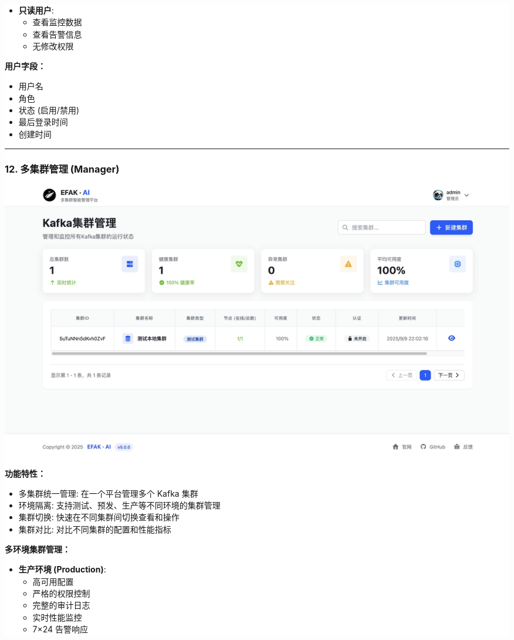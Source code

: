 - **只读用户**:
  - 查看监控数据
  - 查看告警信息
  - 无修改权限

**用户字段：**
- 用户名
- 角色
- 状态 (启用/禁用)
- 最后登录时间
- 创建时间

---

### 12. 多集群管理 (Manager)

![多集群管理](../imgs/manager.jpg)

**功能特性：**
- 多集群统一管理: 在一个平台管理多个 Kafka 集群
- 环境隔离: 支持测试、预发、生产等不同环境的集群管理
- 集群切换: 快速在不同集群间切换查看和操作
- 集群对比: 对比不同集群的配置和性能指标

**多环境集群管理：**
- **生产环境 (Production)**:
  - 高可用配置
  - 严格的权限控制
  - 完整的审计日志
  - 实时性能监控
  - 7×24 告警响应
